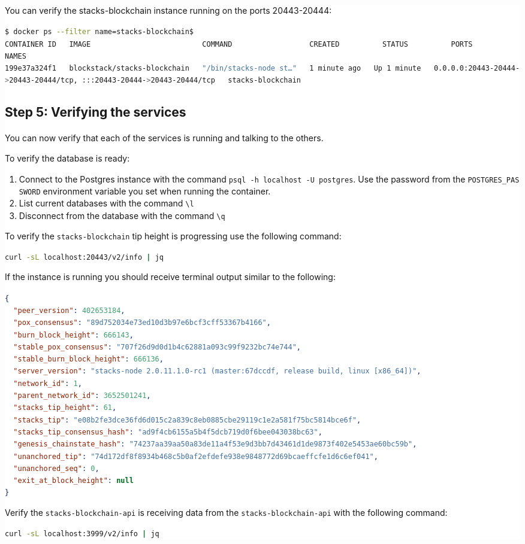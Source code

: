 You can verify the stacks-blockchain instance running on the ports 20443-20444:

```sh
$ docker ps --filter name=stacks-blockchain$
CONTAINER ID   IMAGE                          COMMAND                  CREATED          STATUS          PORTS                                                                   NAMES
199e37a324f1   blockstack/stacks-blockchain   "/bin/stacks-node st…"   1 minute ago   Up 1 minute   0.0.0.0:20443-20444->20443-20444/tcp, :::20443-20444->20443-20444/tcp   stacks-blockchain
```

## Step 5: Verifying the services

You can now verify that each of the services is running and talking to the others.

To verify the database is ready:

1. Connect to the Postgres instance with the command `psql -h localhost -U postgres`. Use the password from the
   `POSTGRES_PASSWORD` environment variable you set when running the container.
2. List current databases with the command `\l`
3. Disconnect from the database with the command `\q`

To verify the `stacks-blockchain` tip height is progressing use the following command:

```sh
curl -sL localhost:20443/v2/info | jq
```

If the instance is running you should receive terminal output similar to the following:

```json
{
  "peer_version": 402653184,
  "pox_consensus": "89d752034e73ed10d3b97e6bcf3cff53367b4166",
  "burn_block_height": 666143,
  "stable_pox_consensus": "707f26d9d0d1b4c62881a093c99f9232bc74e744",
  "stable_burn_block_height": 666136,
  "server_version": "stacks-node 2.0.11.1.0-rc1 (master:67dccdf, release build, linux [x86_64])",
  "network_id": 1,
  "parent_network_id": 3652501241,
  "stacks_tip_height": 61,
  "stacks_tip": "e08b2fe3dce36fd6d015c2a839c8eb0885cbe29119c1e2a581f75bc5814bce6f",
  "stacks_tip_consensus_hash": "ad9f4cb6155a5b4f5dcb719d0f6bee043038bc63",
  "genesis_chainstate_hash": "74237aa39aa50a83de11a4f53e9d3bb7d43461d1de9873f402e5453ae60bc59b",
  "unanchored_tip": "74d172df8f8934b468c5b0af2efdefe938e9848772d69bcaeffcfe1d6c6ef041",
  "unanchored_seq": 0,
  "exit_at_block_height": null
}
```

Verify the `stacks-blockchain-api` is receiving data from the `stacks-blockchain-api` with the following command:

```sh
curl -sL localhost:3999/v2/info | jq
```


[running an api instance with docker]: https://github.com/hirosystems/stacks-blockchain-api/blob/master/running_an_api.md
[running an api instance from source]: https://github.com/hirosystems/stacks-blockchain-api/blob/master/running_api_from_source.md
[`stacks-blockchain`]: https://github.com/blockstack/stacks-blockchain
[`stacks-blockchain-api`]: https://github.com/hirosystems/stacks-blockchain-api